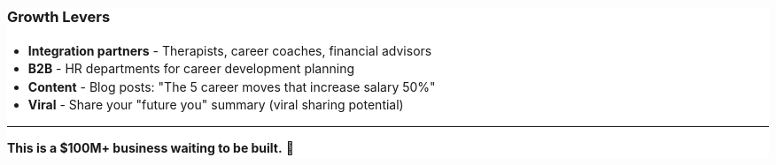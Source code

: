 ### Growth Levers
- **Integration partners** - Therapists, career coaches, financial advisors
- **B2B** - HR departments for career development planning
- **Content** - Blog posts: "The 5 career moves that increase salary 50%"
- **Viral** - Share your "future you" summary (viral sharing potential)

---

**This is a $100M+ business waiting to be built.** 🚀
